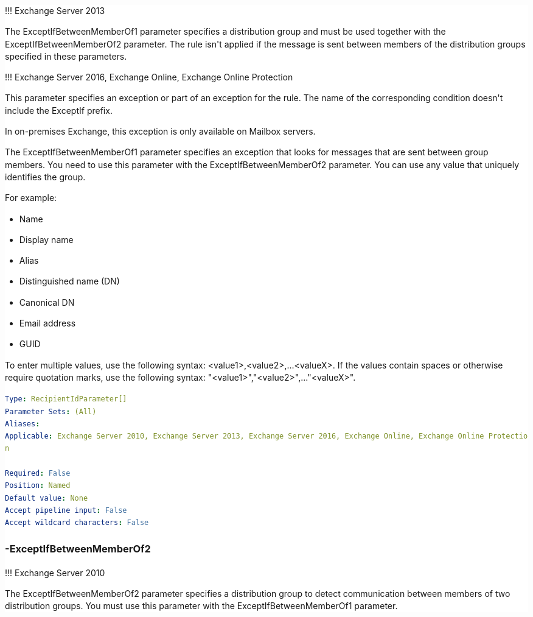 

!!! Exchange Server 2013

The ExceptIfBetweenMemberOf1 parameter specifies a distribution group and must be used together with the ExceptIfBetweenMemberOf2 parameter. The rule isn't applied if the message is sent between members of the distribution groups specified in these parameters.



!!! Exchange Server 2016, Exchange Online, Exchange Online Protection

This parameter specifies an exception or part of an exception for the rule. The name of the corresponding condition doesn't include the ExceptIf prefix.

In on-premises Exchange, this exception is only available on Mailbox servers.

The ExceptIfBetweenMemberOf1 parameter specifies an exception that looks for messages that are sent between group members. You need to use this parameter with the ExceptIfBetweenMemberOf2 parameter. You can use any value that uniquely identifies the group.

For example:

- Name

- Display name

- Alias

- Distinguished name (DN)

- Canonical DN

- Email address

- GUID

To enter multiple values, use the following syntax: \<value1\>,\<value2\>,...\<valueX\>. If the values contain spaces or otherwise require quotation marks, use the following syntax: "\<value1\>","\<value2\>",..."\<valueX\>".



```yaml
Type: RecipientIdParameter[]
Parameter Sets: (All)
Aliases:
Applicable: Exchange Server 2010, Exchange Server 2013, Exchange Server 2016, Exchange Online, Exchange Online Protection

Required: False
Position: Named
Default value: None
Accept pipeline input: False
Accept wildcard characters: False
```

### -ExceptIfBetweenMemberOf2
!!! Exchange Server 2010

The ExceptIfBetweenMemberOf2 parameter specifies a distribution group to detect communication between members of two distribution groups. You must use this parameter with the ExceptIfBetweenMemberOf1 parameter.
